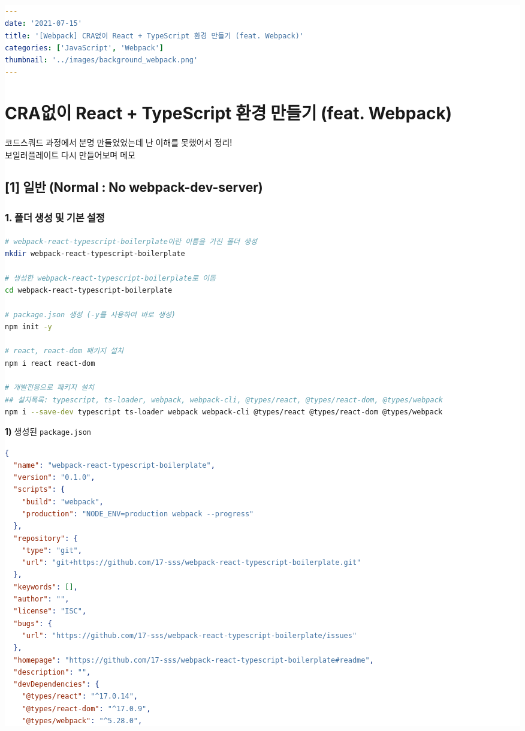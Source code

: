```yaml
---
date: '2021-07-15'
title: '[Webpack] CRA없이 React + TypeScript 환경 만들기 (feat. Webpack)'
categories: ['JavaScript', 'Webpack']
thumbnail: '../images/background_webpack.png'
---
```


# CRA없이 React + TypeScript 환경 만들기 (feat. Webpack)

코드스쿼드 과정에서 분명 만들었었는데 난 이해를 못했어서 정리!  
보일러플레이트 다시 만들어보며 메모

## **[1]** 일반 (Normal : No webpack-dev-server)

### 1. 폴더 생성 및 기본 설정

```sh
# webpack-react-typescript-boilerplate이란 이름을 가진 폴더 생성
mkdir webpack-react-typescript-boilerplate

# 생성한 webpack-react-typescript-boilerplate로 이동
cd webpack-react-typescript-boilerplate

# package.json 생성 (-y를 사용하여 바로 생성)
npm init -y

# react, react-dom 패키지 설치
npm i react react-dom

# 개발전용으로 패키지 설치
## 설치목록: typescript, ts-loader, webpack, webpack-cli, @types/react, @types/react-dom, @types/webpack
npm i --save-dev typescript ts-loader webpack webpack-cli @types/react @types/react-dom @types/webpack
```

**1)** 생성된 `package.json`

```json
{
  "name": "webpack-react-typescript-boilerplate",
  "version": "0.1.0",
  "scripts": {
    "build": "webpack",
    "production": "NODE_ENV=production webpack --progress"
  },
  "repository": {
    "type": "git",
    "url": "git+https://github.com/17-sss/webpack-react-typescript-boilerplate.git"
  },
  "keywords": [],
  "author": "",
  "license": "ISC",
  "bugs": {
    "url": "https://github.com/17-sss/webpack-react-typescript-boilerplate/issues"
  },
  "homepage": "https://github.com/17-sss/webpack-react-typescript-boilerplate#readme",
  "description": "",
  "devDependencies": {
    "@types/react": "^17.0.14",
    "@types/react-dom": "^17.0.9",
    "@types/webpack": "^5.28.0",
```